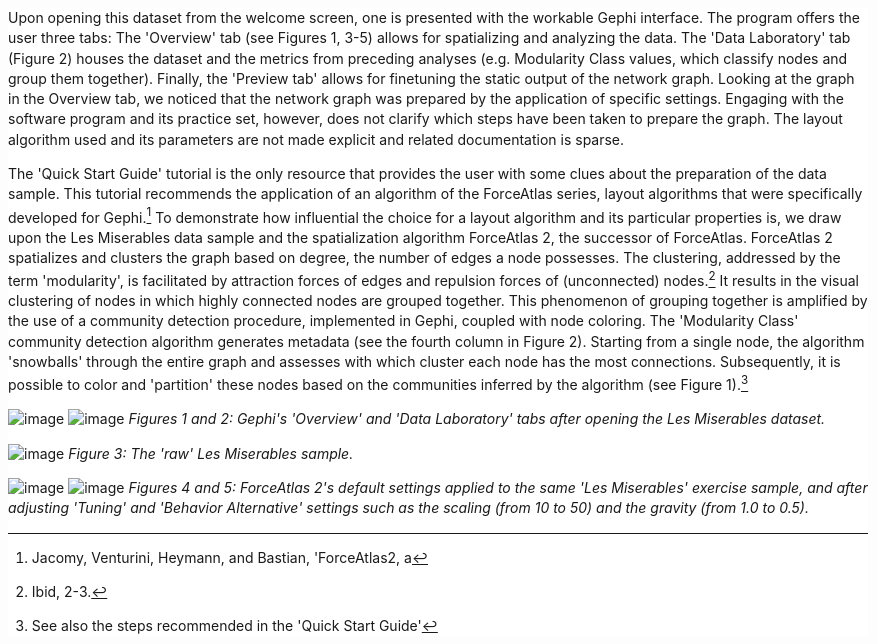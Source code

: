 Upon opening this dataset from the welcome screen, one is presented with
the workable Gephi interface. The program offers the user three tabs:
The 'Overview' tab (see Figures 1, 3-5) allows for spatializing and
analyzing the data. The 'Data Laboratory' tab (Figure 2) houses the
dataset and the metrics from preceding analyses (e.g. Modularity Class
values, which classify nodes and group them together). Finally, the
'Preview tab' allows for finetuning the static output of the network
graph. Looking at the graph in the Overview tab, we noticed that the
network graph was prepared by the application of specific settings.
Engaging with the software program and its practice set, however, does
not clarify which steps have been taken to prepare the graph. The layout
algorithm used and its parameters are not made explicit and related
documentation is sparse.

The 'Quick Start Guide' tutorial is the only resource that provides the
user with some clues about the preparation of the data sample. This
tutorial recommends the application of an algorithm of the ForceAtlas
series, layout algorithms that were specifically developed for
Gephi.[^16chapter16_43] To demonstrate how influential the choice for a layout
algorithm and its particular properties is, we draw upon the Les
Miserables data sample and the spatialization algorithm ForceAtlas 2,
the successor of ForceAtlas. ForceAtlas 2 spatializes and clusters the
graph based on degree, the number of edges a node possesses. The
clustering, addressed by the term 'modularity', is facilitated by
attraction forces of edges and repulsion forces of (unconnected)
nodes.[^16chapter16_44] It results in the visual clustering of nodes in which highly
connected nodes are grouped together. This phenomenon of grouping
together is amplified by the use of a community detection procedure,
implemented in Gephi, coupled with node coloring. The 'Modularity Class'
community detection algorithm generates metadata (see the fourth column
in Figure 2). Starting from a single node, the algorithm 'snowballs'
through the entire graph and assesses with which cluster each node has
the most connections. Subsequently, it is possible to color and
'partition' these nodes based on the communities inferred by the
algorithm (see Figure 1).[^16chapter16_45]

![image](/Users/barbaradubbeldam/Documents/GitHub/TOD29GOODDATA/md/imgs/chapter16_Wieringa_image1.jpg)
![image](/Users/barbaradubbeldam/Documents/GitHub/TOD29GOODDATA/md/imgs/Chapter16_Wieringa_image2.jpg)
*Figures 1 and 2: Gephi's 'Overview' and 'Data Laboratory' tabs after
opening the Les Miserables dataset.*

![image](/Users/barbaradubbeldam/Documents/GitHub/TOD29GOODDATA/md/imgs/chapter16_Wieringa_image3.jpg)
*Figure 3: The 'raw' Les Miserables sample.*

![image](/Users/barbaradubbeldam/Documents/GitHub/TOD29GOODDATA/md/imgs/chapter16_Wieringa_image4.jpg)
![image](/Users/barbaradubbeldam/Documents/GitHub/TOD29GOODDATA/md/imgs/chapter16_Wieringa_image5.jpg)
*Figures 4 and 5: ForceAtlas 2's default settings applied to the same
'Les Miserables' exercise sample, and after adjusting 'Tuning' and
'Behavior Alternative' settings such as the scaling (from 10 to 50) and
the gravity (from 1.0 to 0.5).*


[^16chapter16_1]: Stephen Few, 'Data Visualization for Human Perception', in
[^16chapter16_2]: See e.g. Carlos D. Correa and Kwan-Liu Ma, 'Visualizing Social
[^16chapter16_3]: Johanna Drucker, 'Humanities Approaches to Graphical Display',
[^16chapter16_4]: See e.g. Adam Kariv, 'Letting Data Speak for Itself', *Medium*,
[^16chapter16_5]: Mathieu Bastian, Sebastien Heymann and Mathieu Jacomy, 'Gephi: An
[^16chapter16_6]: Timnit Gebru, Jamie Morgenstern, Briana Vecchione, Jennifer
[^16chapter16_7]: Donna J Haraway, 'Situated Knowledges: The Science Question in
[^16chapter16_8]: Daniela van Geenen, 'The Role of Software Tools in Critical Data
[^16chapter16_9]: Drucker, 'Humanities Approaches to Graphical Display'.
[^16chapter16_10]: Mathieu Jacomy, Tommaso Venturini, Sebastien Heymann, and Mathieu
[^16chapter16_11]: Johannes Paßmann, 'Forschungsmedien erforschen. Über Praxis mit
[^16chapter16_12]: Bernhard Rieder and Theo Röhle, 'Digital Methods: Five
[^16chapter16_13]: Michael Lynch, 'Against Reflexivity as an Academic Virtue and
[^16chapter16_14]: Haraway, 'Situated Knowledges: The Science Question in Feminism
[^16chapter16_15]: Madeleine Akrich and Bruno Latour, 'A Summary of a Convenient
[^16chapter16_16]: Adrian Mackenzie, *Cutting Code.* New York: Peter Lang, 2006, p.
[^16chapter16_17]: Ibid.
[^16chapter16_18]: Drucker, 'Humanities Approaches to Graphical Display'.
[^16chapter16_19]: Ian Hutchby, 'Technologies, Texts and Affordances', *Sociology*
[^16chapter16_20]: Ibid, 447-50, with reference to Donald Norman, *The Design of
[^16chapter16_21]: Matthew Curinga, 'Critical analysis of interactive media with
[^16chapter16_22]: Van Geenen, 'The Role of Software Tools in Critical Data Studies
[^16chapter16_23]: Tommaso Venturini, Mathieu Jacomy and Débora Pereira, 'Visual
[^16chapter16_24]: For an elaborate critical affordance analysis of Gephi see:
[^16chapter16_25]: Haraway, 'Situated Knowledges: The Science Question in Feminism
[^16chapter16_26]: Rieder and Röhle, 'Digital Methods: From Challenges to Bildung',
[^16chapter16_27]: Helen Nissenbaum, 'Computing and Accountability', *Communications
[^16chapter16_28]: Mike Ananny and Kate Crawford, 'Seeing without Knowing:
[^16chapter16_29]: Daniel Neyland, 'Bearing Account-Able Witness to the Ethical
[^16chapter16_30]: Sara Eriksén, 'Designing for Accountability', *Proceedings of the
[^16chapter16_31]: Harold Garfinkel, *Studies in Ethnomethodology*. Englewood
[^16chapter16_32]: Eriksén, 'Designing for Accountability', 179.
[^16chapter16_33]: Daniela van Geenen, 'The Role of Software Tools in Critical Data
[^16chapter16_34]: Lev Manovich, *Software Takes Command,* New York/London:
[^16chapter16_35]: Peter-Paul Verbeek, 'Resistance Is Futile: Toward a Non-Modern
[^16chapter16_36]: Ibid; Peter-Paul Verbeek, *Moralizing Technology. Understanding
[^16chapter16_37]: Verbeek, 'Resistance Is Futile: Toward a Non-Modern
[^16chapter16_38]: Ibid, in reference to Michel Foucault, 'What is Enlightenment?',
[^16chapter16_39]: For this investigation we applied Gephi 0.9.2., the most recent
[^16chapter16_40]: For the official website see: https://gephi.org/.
[^16chapter16_41]: The 'Les Miserables' exercise sample builds on Donald Knuth's
[^16chapter16_42]: Gephi.org., 'Learn how to use Gephi.', https://gephi.org/users/.
[^16chapter16_43]: Jacomy, Venturini, Heymann, and Bastian, 'ForceAtlas2, a
[^16chapter16_44]: Ibid, 2-3.
[^16chapter16_45]: See also the steps recommended in the 'Quick Start Guide'
[^16chapter16_46]: The Quick Start Guide tutorial links to such a version of the
[^16chapter16_47]: See e.g. Van Geenen, 'The Role of Software Tools in Critical Data
[^16chapter16_48]: Most of the default layout algorithms implemented in Gephi are
[^16chapter16_49]: Documentation could be found, for example, in the academic paper
[^16chapter16_50]: Axel Bruns, 'Faster than the Speed of Print: Reconciling 'Big
[^16chapter16_51]: Bastian et al, 'Gephi: An Open Source Software for Exploring and
[^16chapter16_52]: The block braces are used to denote a query. For an explanation
[^16chapter16_53]: Bastian, et al, 'Gephi: An Open Source Software for Exploring and
[^16chapter16_54]: In order to minimize effects of personalization, we logged out of
[^16chapter16_55]: Bruns, 'Faster than the Speed of Print'.
[^16chapter16_56]: See e.g. James Clifford and Georg E. Marcus (eds), *Writing
[^16chapter16_57]: The project can be found on GitHub:
[^16chapter16_58]: See e.g. a related discussion on the Gephi Wiki:
[^16chapter16_59]: See e.g. Paßmann, 'Forschungsmedien erforschen. Über Praxis mit
[^16chapter16_60]: Gebru et al, 'Datasheets for Datasets'.
[^16chapter16_61]: Ananny and Crawford, 'Seeing without Knowing: Limitations of the
[^16chapter16_62]: Rieder and Röhle, 'Digital methods: from challenges to Bildung'.
[^16chapter16_63]: In the same line as Gebru et al, 'Datasheets for Datasets'.
[^16chapter16_64]: Rieder and Röhle, 'Digital methods: from challenges to Bildung';
[^16chapter16_65]: Heymann, Sebastien. "GSoC: Legend Module." *Gephi Blog*, 2012.